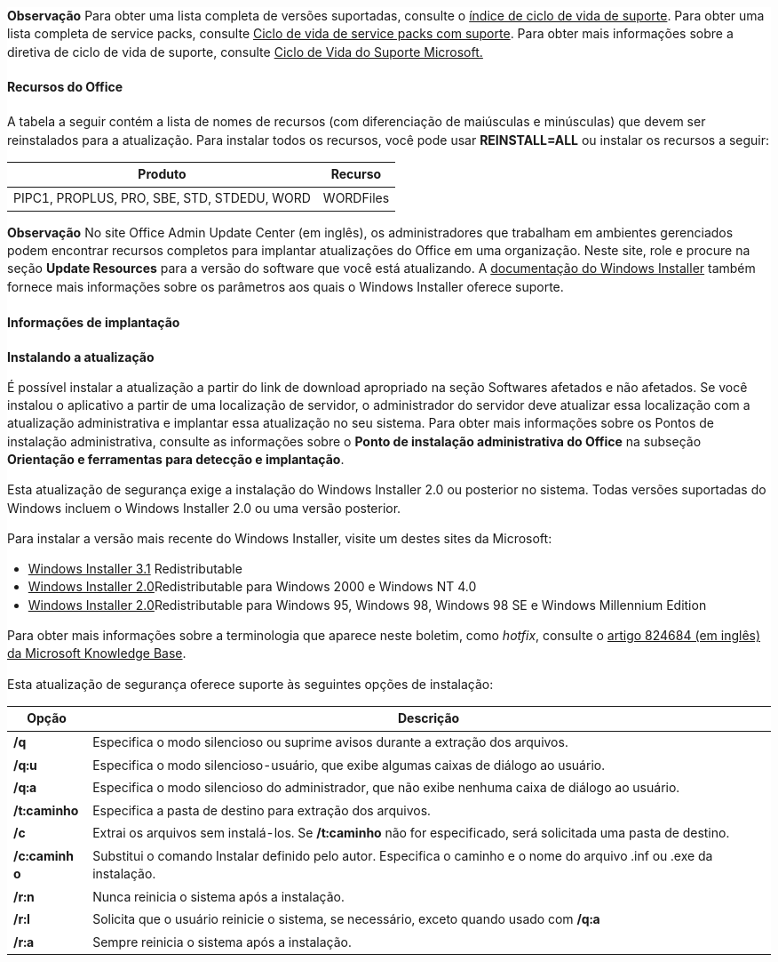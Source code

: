 **Observação** Para obter uma lista completa de versões suportadas, consulte o [índice de ciclo de vida de suporte](http://support.microsoft.com/gp/lifeselectindex/). Para obter uma lista completa de service packs, consulte [Ciclo de vida de service packs com suporte](http://support.microsoft.com/gp/lifesupsps). Para obter mais informações sobre a diretiva de ciclo de vida de suporte, consulte [Ciclo de Vida do Suporte Microsoft.](http://support.microsoft.com/lifecycle/)
  
#### Recursos do Office
  
A tabela a seguir contém a lista de nomes de recursos (com diferenciação de maiúsculas e minúsculas) que devem ser reinstalados para a atualização. Para instalar todos os recursos, você pode usar **REINSTALL=ALL** ou instalar os recursos a seguir:
  
| Produto                                     | Recurso   |  
|---------------------------------------------|-----------|  
| PIPC1, PROPLUS, PRO, SBE, STD, STDEDU, WORD | WORDFiles |
  
**Observação** No site Office Admin Update Center (em inglês), os administradores que trabalham em ambientes gerenciados podem encontrar recursos completos para implantar atualizações do Office em uma organização. Neste site, role e procure na seção **Update Resources** para a versão do software que você está atualizando. A [documentação do Windows Installer](http://go.microsoft.com/fwlink/?linkid=21685) também fornece mais informações sobre os parâmetros aos quais o Windows Installer oferece suporte.
  
#### Informações de implantação
  
**Instalando a atualização**
  
É possível instalar a atualização a partir do link de download apropriado na seção Softwares afetados e não afetados. Se você instalou o aplicativo a partir de uma localização de servidor, o administrador do servidor deve atualizar essa localização com a atualização administrativa e implantar essa atualização no seu sistema. Para obter mais informações sobre os Pontos de instalação administrativa, consulte as informações sobre o **Ponto de instalação administrativa do Office** na subseção **Orientação e ferramentas para detecção e implantação**.
  
Esta atualização de segurança exige a instalação do Windows Installer 2.0 ou posterior no sistema. Todas versões suportadas do Windows incluem o Windows Installer 2.0 ou uma versão posterior.
  
Para instalar a versão mais recente do Windows Installer, visite um destes sites da Microsoft:
  
-   [Windows Installer 3.1](http://www.microsoft.com/downloads/details.aspx?familyid=889482fc-5f56-4a38-b838-de776fd4138c&displaylang=en) Redistributable  
-   [Windows Installer 2.0](http://go.microsoft.com/fwlink/?linkid=33338)Redistributable para Windows 2000 e Windows NT 4.0  
-   [Windows Installer 2.0](http://go.microsoft.com/fwlink/?linkid=33337)Redistributable para Windows 95, Windows 98, Windows 98 SE e Windows Millennium Edition
  
Para obter mais informações sobre a terminologia que aparece neste boletim, como *hotfix*, consulte o [artigo 824684 (em inglês) da Microsoft Knowledge Base](http://support.microsoft.com/kb/824684).
  
Esta atualização de segurança oferece suporte às seguintes opções de instalação:
  
| Opção          | Descrição                                                                                                              |  
|----------------|------------------------------------------------------------------------------------------------------------------------|  
| **/q**         | Especifica o modo silencioso ou suprime avisos durante a extração dos arquivos.                                        |  
| **/q:u**       | Especifica o modo silencioso-usuário, que exibe algumas caixas de diálogo ao usuário.                                  |  
| **/q:a**       | Especifica o modo silencioso do administrador, que não exibe nenhuma caixa de diálogo ao usuário.                      |  
| **/t:caminho** | Especifica a pasta de destino para extração dos arquivos.                                                              |  
| **/c**         | Extrai os arquivos sem instalá-los. Se **/t:caminho** não for especificado, será solicitada uma pasta de destino.      |  
| **/c:caminho** | Substitui o comando Instalar definido pelo autor. Especifica o caminho e o nome do arquivo .inf ou .exe da instalação. |  
| **/r:n**       | Nunca reinicia o sistema após a instalação.                                                                            |  
| **/r:I**       | Solicita que o usuário reinicie o sistema, se necessário, exceto quando usado com **/q:a**                             |  
| **/r:a**       | Sempre reinicia o sistema após a instalação.                                                                           |  
